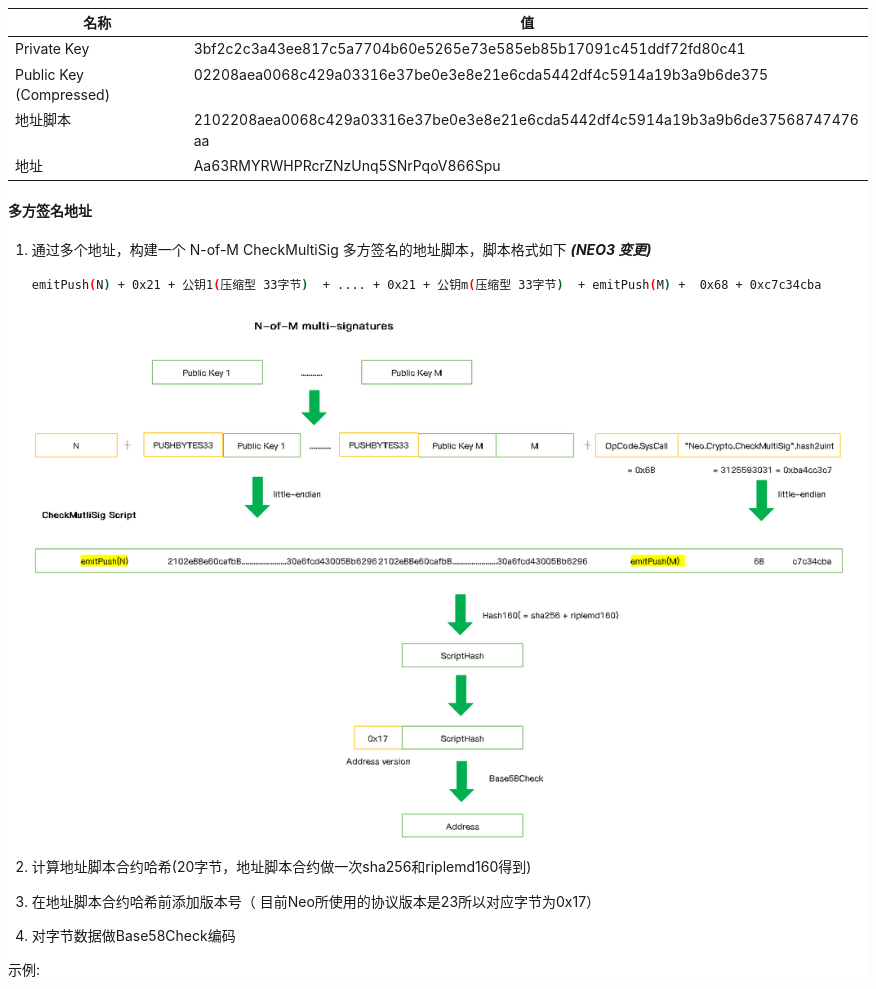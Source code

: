 | 名称 | 值 |
|-----|----|
| Private Key  | 3bf2c2c3a43ee817c5a7704b60e5265e73e585eb85b17091c451ddf72fd80c41 |
| Public Key (Compressed) | 02208aea0068c429a03316e37be0e3e8e21e6cda5442df4c5914a19b3a9b6de375 |
| 地址脚本  | 2102208aea0068c429a03316e37be0e3e8e21e6cda5442df4c5914a19b3a9b6de37568747476aa |
| 地址 |  Aa63RMYRWHPRcrZNzUnq5SNrPqoV866Spu |

#### 多方签名地址

1. 通过多个地址，构建一个 N-of-M CheckMultiSig 多方签名的地址脚本，脚本格式如下 ***(NEO3 变更)***

    ```bash
    emitPush(N) + 0x21 + 公钥1(压缩型 33字节)  + .... + 0x21 + 公钥m(压缩型 33字节)  + emitPush(M) +  0x68 + 0xc7c34cba
    ```
    ![address checksign](../../images/account_address_script_multi_checksign.png)

  2. 计算地址脚本合约哈希(20字节，地址脚本合约做一次sha256和riplemd160得到)
  3. 在地址脚本合约哈希前添加版本号（ 目前Neo所使用的协议版本是23所以对应字节为0x17）
  4. 对字节数据做Base58Check编码


示例:
